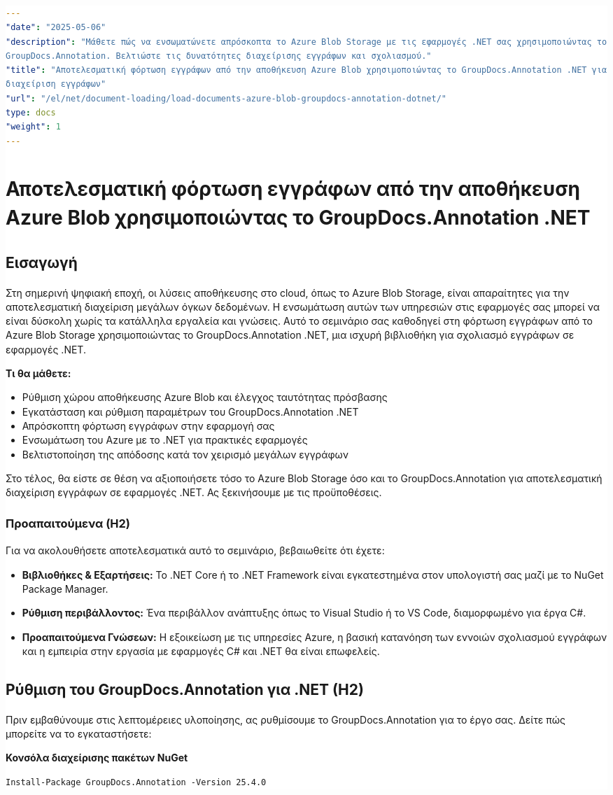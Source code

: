 ```yaml
---
"date": "2025-05-06"
"description": "Μάθετε πώς να ενσωματώνετε απρόσκοπτα το Azure Blob Storage με τις εφαρμογές .NET σας χρησιμοποιώντας το GroupDocs.Annotation. Βελτιώστε τις δυνατότητες διαχείρισης εγγράφων και σχολιασμού."
"title": "Αποτελεσματική φόρτωση εγγράφων από την αποθήκευση Azure Blob χρησιμοποιώντας το GroupDocs.Annotation .NET για διαχείριση εγγράφων"
"url": "/el/net/document-loading/load-documents-azure-blob-groupdocs-annotation-dotnet/"
type: docs
"weight": 1
---
```


# Αποτελεσματική φόρτωση εγγράφων από την αποθήκευση Azure Blob χρησιμοποιώντας το GroupDocs.Annotation .NET

## Εισαγωγή
Στη σημερινή ψηφιακή εποχή, οι λύσεις αποθήκευσης στο cloud, όπως το Azure Blob Storage, είναι απαραίτητες για την αποτελεσματική διαχείριση μεγάλων όγκων δεδομένων. Η ενσωμάτωση αυτών των υπηρεσιών στις εφαρμογές σας μπορεί να είναι δύσκολη χωρίς τα κατάλληλα εργαλεία και γνώσεις. Αυτό το σεμινάριο σας καθοδηγεί στη φόρτωση εγγράφων από το Azure Blob Storage χρησιμοποιώντας το GroupDocs.Annotation .NET, μια ισχυρή βιβλιοθήκη για σχολιασμό εγγράφων σε εφαρμογές .NET.

**Τι θα μάθετε:**
- Ρύθμιση χώρου αποθήκευσης Azure Blob και έλεγχος ταυτότητας πρόσβασης
- Εγκατάσταση και ρύθμιση παραμέτρων του GroupDocs.Annotation .NET
- Απρόσκοπτη φόρτωση εγγράφων στην εφαρμογή σας
- Ενσωμάτωση του Azure με το .NET για πρακτικές εφαρμογές
- Βελτιστοποίηση της απόδοσης κατά τον χειρισμό μεγάλων εγγράφων

Στο τέλος, θα είστε σε θέση να αξιοποιήσετε τόσο το Azure Blob Storage όσο και το GroupDocs.Annotation για αποτελεσματική διαχείριση εγγράφων σε εφαρμογές .NET. Ας ξεκινήσουμε με τις προϋποθέσεις.

### Προαπαιτούμενα (H2)
Για να ακολουθήσετε αποτελεσματικά αυτό το σεμινάριο, βεβαιωθείτε ότι έχετε:
- **Βιβλιοθήκες & Εξαρτήσεις:** Το .NET Core ή το .NET Framework είναι εγκατεστημένα στον υπολογιστή σας μαζί με το NuGet Package Manager.
  
- **Ρύθμιση περιβάλλοντος:** Ένα περιβάλλον ανάπτυξης όπως το Visual Studio ή το VS Code, διαμορφωμένο για έργα C#.

- **Προαπαιτούμενα Γνώσεων:** Η εξοικείωση με τις υπηρεσίες Azure, η βασική κατανόηση των εννοιών σχολιασμού εγγράφων και η εμπειρία στην εργασία με εφαρμογές C# και .NET θα είναι επωφελείς.

## Ρύθμιση του GroupDocs.Annotation για .NET (H2)
Πριν εμβαθύνουμε στις λεπτομέρειες υλοποίησης, ας ρυθμίσουμε το GroupDocs.Annotation για το έργο σας. Δείτε πώς μπορείτε να το εγκαταστήσετε:

**Κονσόλα διαχείρισης πακέτων NuGet**
```shell
Install-Package GroupDocs.Annotation -Version 25.4.0
```
